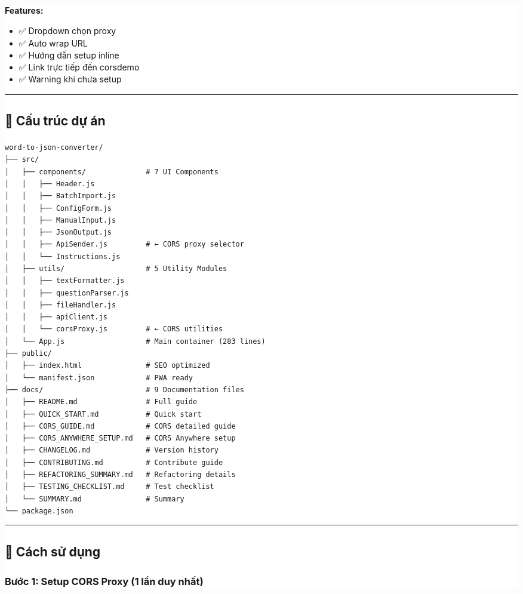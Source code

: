 **Features:**
- ✅ Dropdown chọn proxy
- ✅ Auto wrap URL
- ✅ Hướng dẫn setup inline
- ✅ Link trực tiếp đến corsdemo
- ✅ Warning khi chưa setup

---

## 📁 Cấu trúc dự án

```
word-to-json-converter/
├── src/
│   ├── components/              # 7 UI Components
│   │   ├── Header.js
│   │   ├── BatchImport.js
│   │   ├── ConfigForm.js
│   │   ├── ManualInput.js
│   │   ├── JsonOutput.js
│   │   ├── ApiSender.js         # ← CORS proxy selector
│   │   └── Instructions.js
│   ├── utils/                   # 5 Utility Modules
│   │   ├── textFormatter.js
│   │   ├── questionParser.js
│   │   ├── fileHandler.js
│   │   ├── apiClient.js
│   │   └── corsProxy.js         # ← CORS utilities
│   └── App.js                   # Main container (283 lines)
├── public/
│   ├── index.html               # SEO optimized
│   └── manifest.json            # PWA ready
├── docs/                        # 9 Documentation files
│   ├── README.md                # Full guide
│   ├── QUICK_START.md           # Quick start
│   ├── CORS_GUIDE.md            # CORS detailed guide
│   ├── CORS_ANYWHERE_SETUP.md   # CORS Anywhere setup
│   ├── CHANGELOG.md             # Version history
│   ├── CONTRIBUTING.md          # Contribute guide
│   ├── REFACTORING_SUMMARY.md   # Refactoring details
│   ├── TESTING_CHECKLIST.md     # Test checklist
│   └── SUMMARY.md               # Summary
└── package.json
```

---

## 🚀 Cách sử dụng

### Bước 1: Setup CORS Proxy (1 lần duy nhất)
